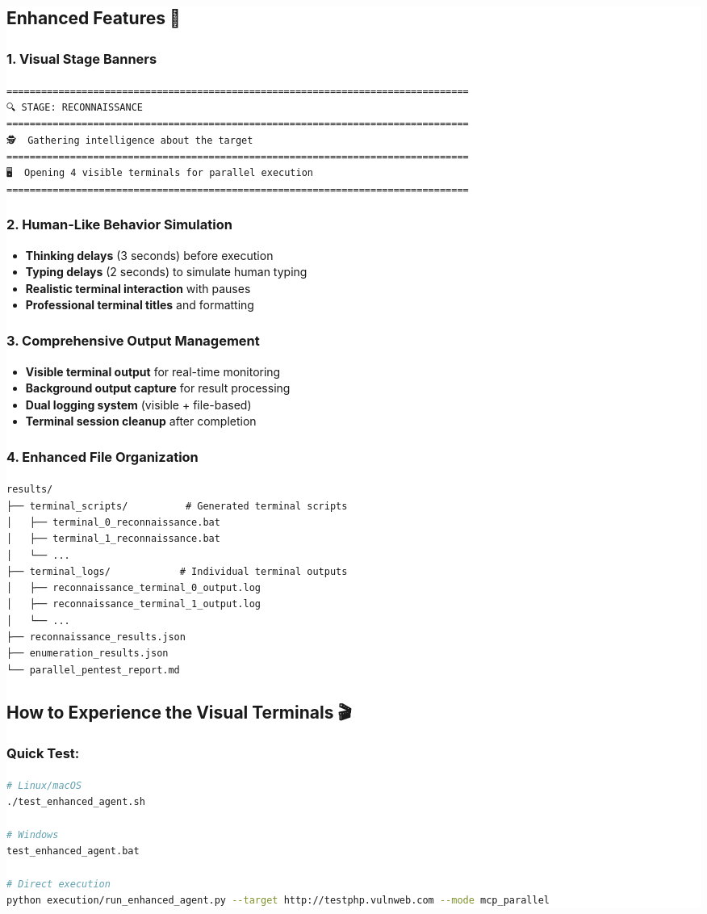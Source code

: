 ## Enhanced Features 🚀

### 1. Visual Stage Banners
```
================================================================================
🔍 STAGE: RECONNAISSANCE
================================================================================
🕵️  Gathering intelligence about the target
================================================================================
🖥️  Opening 4 visible terminals for parallel execution
================================================================================
```

### 2. Human-Like Behavior Simulation
- **Thinking delays** (3 seconds) before execution
- **Typing delays** (2 seconds) to simulate human typing
- **Realistic terminal interaction** with pauses
- **Professional terminal titles** and formatting

### 3. Comprehensive Output Management
- **Visible terminal output** for real-time monitoring
- **Background output capture** for result processing
- **Dual logging system** (visible + file-based)
- **Terminal session cleanup** after completion

### 4. Enhanced File Organization
```
results/
├── terminal_scripts/          # Generated terminal scripts
│   ├── terminal_0_reconnaissance.bat
│   ├── terminal_1_reconnaissance.bat
│   └── ...
├── terminal_logs/            # Individual terminal outputs
│   ├── reconnaissance_terminal_0_output.log
│   ├── reconnaissance_terminal_1_output.log
│   └── ...
├── reconnaissance_results.json
├── enumeration_results.json
└── parallel_pentest_report.md
```

## How to Experience the Visual Terminals 🎬

### Quick Test:
```bash
# Linux/macOS
./test_enhanced_agent.sh

# Windows  
test_enhanced_agent.bat

# Direct execution
python execution/run_enhanced_agent.py --target http://testphp.vulnweb.com --mode mcp_parallel
```

